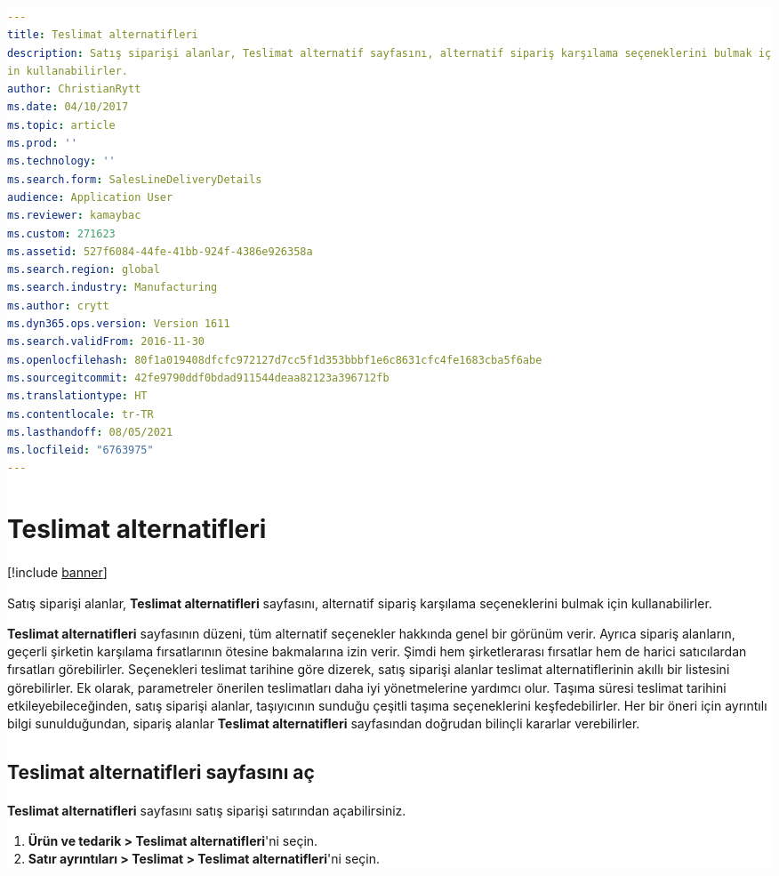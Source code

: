 ```yaml
---
title: Teslimat alternatifleri
description: Satış siparişi alanlar, Teslimat alternatif sayfasını, alternatif sipariş karşılama seçeneklerini bulmak için kullanabilirler.
author: ChristianRytt
ms.date: 04/10/2017
ms.topic: article
ms.prod: ''
ms.technology: ''
ms.search.form: SalesLineDeliveryDetails
audience: Application User
ms.reviewer: kamaybac
ms.custom: 271623
ms.assetid: 527f6084-44fe-41bb-924f-4386e926358a
ms.search.region: global
ms.search.industry: Manufacturing
ms.author: crytt
ms.dyn365.ops.version: Version 1611
ms.search.validFrom: 2016-11-30
ms.openlocfilehash: 80f1a019408dfcfc972127d7cc5f1d353bbbf1e6c8631cfc4fe1683cba5f6abe
ms.sourcegitcommit: 42fe9790ddf0bdad911544deaa82123a396712fb
ms.translationtype: HT
ms.contentlocale: tr-TR
ms.lasthandoff: 08/05/2021
ms.locfileid: "6763975"
---
```

# <a name="delivery-alternatives"></a>Teslimat alternatifleri

[!include [banner](../includes/banner.md)]

Satış siparişi alanlar, **Teslimat alternatifleri** sayfasını, alternatif sipariş karşılama seçeneklerini bulmak için kullanabilirler.

**Teslimat alternatifleri** sayfasının düzeni, tüm alternatif seçenekler hakkında genel bir görünüm verir. Ayrıca sipariş alanların, geçerli şirketin karşılama fırsatlarının ötesine bakmalarına izin verir. Şimdi hem şirketlerarası fırsatlar hem de harici satıcılardan fırsatları görebilirler. Seçenekleri teslimat tarihine göre dizerek, satış siparişi alanlar teslimat alternatiflerinin akıllı bir listesini görebilirler. Ek olarak, parametreler önerilen teslimatları daha iyi yönetmelerine yardımcı olur. Taşıma süresi teslimat tarihini etkileyebileceğinden, satış siparişi alanlar, taşıyıcının sunduğu çeşitli taşıma seçeneklerini keşfedebilirler. Her bir öneri için ayrıntılı bilgi sunulduğundan, sipariş alanlar **Teslimat alternatifleri** sayfasından doğrudan bilinçli kararlar verebilirler.

## <a name="open-the-delivery-alternatives-page"></a>Teslimat alternatifleri sayfasını aç

**Teslimat alternatifleri** sayfasını satış siparişi satırından açabilirsiniz.

1. **Ürün ve tedarik \> Teslimat alternatifleri**'ni seçin.
1. **Satır ayrıntıları \> Teslimat \> Teslimat alternatifleri**'ni seçin.
